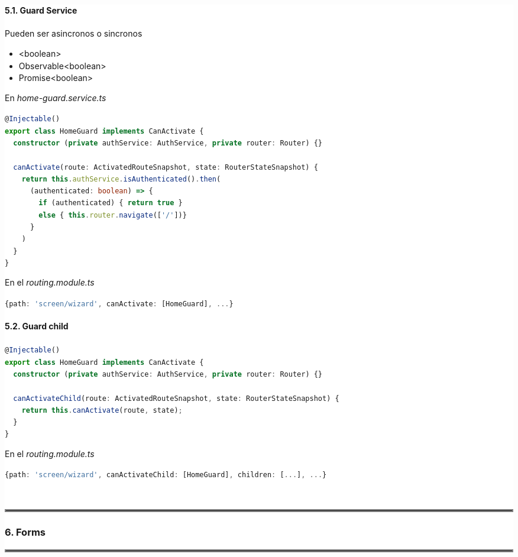 #### <a name="angular_guard_service"></a> __5.1. Guard Service__ ####

Pueden ser asincronos o sincronos
- \<boolean>
- Observable\<boolean>
- Promise\<boolean>

En *home-guard.service.ts*
```Typescript
@Injectable()
export class HomeGuard implements CanActivate {
  constructor (private authService: AuthService, private router: Router) {}

  canActivate(route: ActivatedRouteSnapshot, state: RouterStateSnapshot) {
    return this.authService.isAuthenticated().then(
      (authenticated: boolean) => {
        if (authenticated) { return true }
        else { this.router.navigate(['/'])}
      }
    )
  }
}
```

En el *routing.module.ts*
```Typescript
{path: 'screen/wizard', canActivate: [HomeGuard], ...}
```

#### <a name="angular_guard_child"></a> __5.2. Guard child__ ####

```Typescript
@Injectable()
export class HomeGuard implements CanActivate {
  constructor (private authService: AuthService, private router: Router) {}

  canActivateChild(route: ActivatedRouteSnapshot, state: RouterStateSnapshot) {
    return this.canActivate(route, state);
  }
}
```

En el *routing.module.ts*
```Typescript
{path: 'screen/wizard', canActivateChild: [HomeGuard], children: [...], ...}
```

<br>
<hr style="border: 2px solid grey">

### <a name="angular_form"></a> __6. Forms__ ###

<hr style="border: 2px solid grey">
